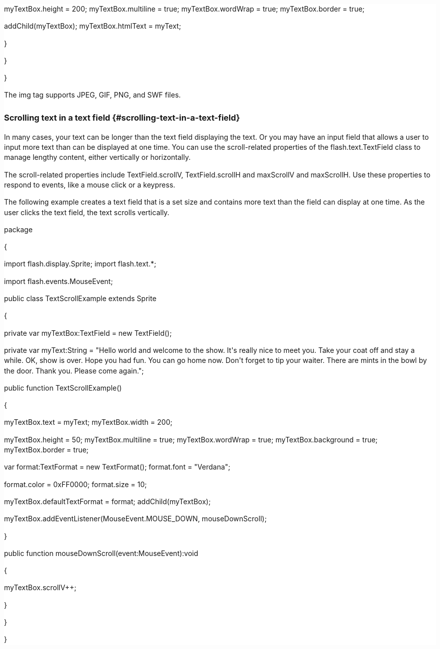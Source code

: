 myTextBox.height = 200; myTextBox.multiline = true; myTextBox.wordWrap = true; myTextBox.border = true;

addChild(myTextBox); myTextBox.htmlText = myText;

}

}

}

The img tag supports JPEG, GIF, PNG, and SWF files.

### Scrolling text in a text field {#scrolling-text-in-a-text-field}

In many cases, your text can be longer than the text field displaying the text. Or you may have an input field that allows a user to input more text than can be displayed at one time. You can use the scroll-related properties of the flash.text.TextField class to manage lengthy content, either vertically or horizontally.

The scroll-related properties include TextField.scrollV, TextField.scrollH and maxScrollV and maxScrollH. Use these properties to respond to events, like a mouse click or a keypress.

The following example creates a text field that is a set size and contains more text than the field can display at one time. As the user clicks the text field, the text scrolls vertically.

package

{

import flash.display.Sprite; import flash.text.*;

import flash.events.MouseEvent;

public class TextScrollExample extends Sprite

{

private var myTextBox:TextField = new TextField();

private var myText:String = &quot;Hello world and welcome to the show. It&#039;s really nice to meet you. Take your coat off and stay a while. OK, show is over. Hope you had fun. You can go home now. Don&#039;t forget to tip your waiter. There are mints in the bowl by the door. Thank you. Please come again.&quot;;

public function TextScrollExample()

{

myTextBox.text = myText; myTextBox.width = 200;

myTextBox.height = 50; myTextBox.multiline = true; myTextBox.wordWrap = true; myTextBox.background = true; myTextBox.border = true;

var format:TextFormat = new TextFormat(); format.font = &quot;Verdana&quot;;

format.color = 0xFF0000; format.size = 10;

myTextBox.defaultTextFormat = format; addChild(myTextBox);

myTextBox.addEventListener(MouseEvent.MOUSE_DOWN, mouseDownScroll);

}

public function mouseDownScroll(event:MouseEvent):void

{

myTextBox.scrollV++;

}

}

}